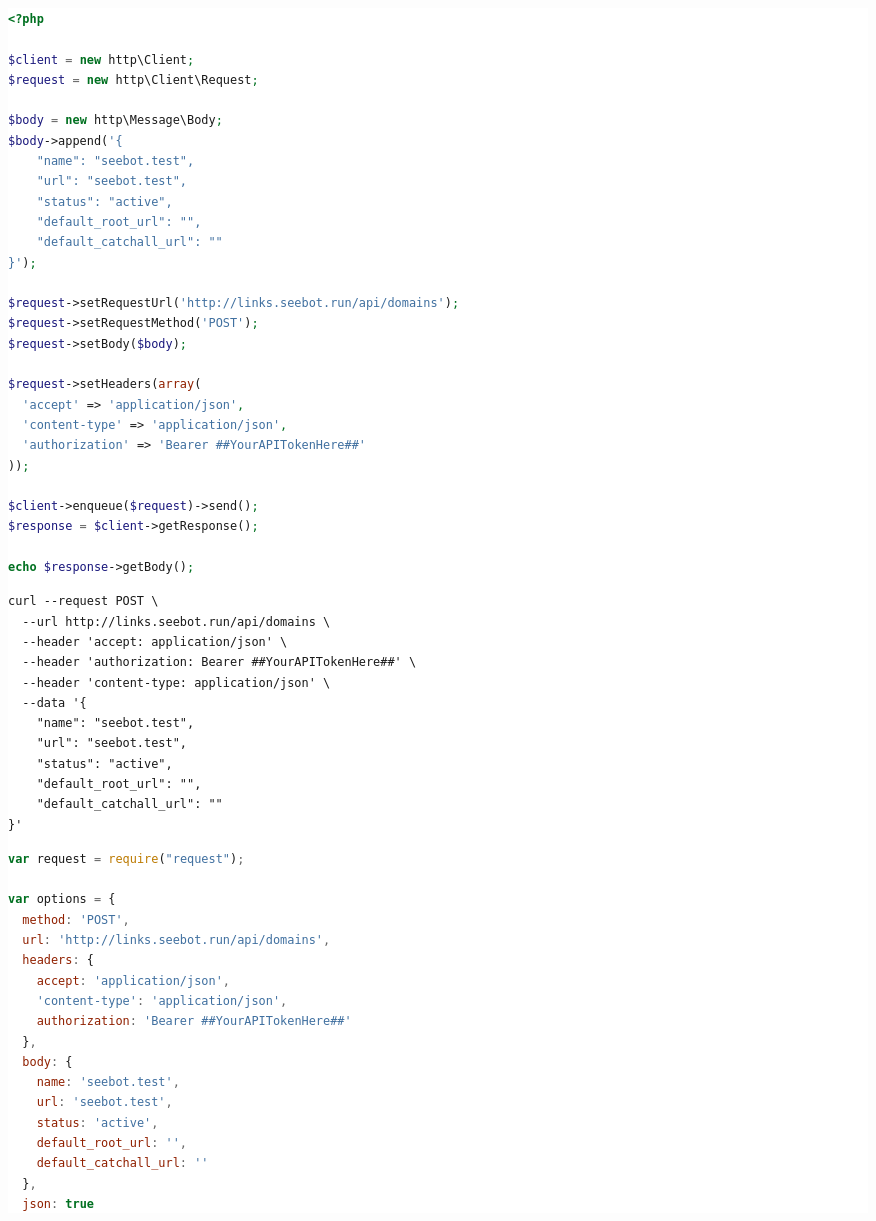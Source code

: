 ```php
<?php

$client = new http\Client;
$request = new http\Client\Request;

$body = new http\Message\Body;
$body->append('{
	"name": "seebot.test",
	"url": "seebot.test",
	"status": "active",
	"default_root_url": "",
	"default_catchall_url": ""
}');

$request->setRequestUrl('http://links.seebot.run/api/domains');
$request->setRequestMethod('POST');
$request->setBody($body);

$request->setHeaders(array(
  'accept' => 'application/json',
  'content-type' => 'application/json',
  'authorization' => 'Bearer ##YourAPITokenHere##'
));

$client->enqueue($request)->send();
$response = $client->getResponse();

echo $response->getBody();
```

```shell
curl --request POST \
  --url http://links.seebot.run/api/domains \
  --header 'accept: application/json' \
  --header 'authorization: Bearer ##YourAPITokenHere##' \
  --header 'content-type: application/json' \
  --data '{
	"name": "seebot.test",
	"url": "seebot.test",
	"status": "active",
	"default_root_url": "",
	"default_catchall_url": ""
}'
```

```javascript
var request = require("request");

var options = {
  method: 'POST',
  url: 'http://links.seebot.run/api/domains',
  headers: {
    accept: 'application/json',
    'content-type': 'application/json',
    authorization: 'Bearer ##YourAPITokenHere##'
  },
  body: {
    name: 'seebot.test',
    url: 'seebot.test',
    status: 'active',
    default_root_url: '',
    default_catchall_url: ''
  },
  json: true
```
